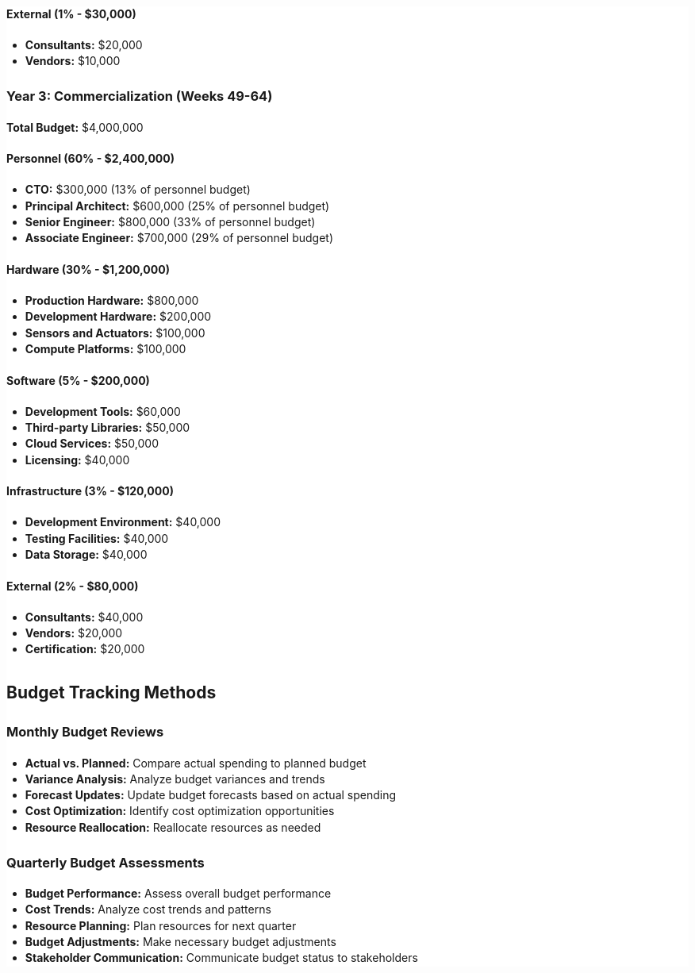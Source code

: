 #### External (1% - $30,000)
- **Consultants:** $20,000
- **Vendors:** $10,000

### Year 3: Commercialization (Weeks 49-64)
**Total Budget:** $4,000,000

#### Personnel (60% - $2,400,000)
- **CTO:** $300,000 (13% of personnel budget)
- **Principal Architect:** $600,000 (25% of personnel budget)
- **Senior Engineer:** $800,000 (33% of personnel budget)
- **Associate Engineer:** $700,000 (29% of personnel budget)

#### Hardware (30% - $1,200,000)
- **Production Hardware:** $800,000
- **Development Hardware:** $200,000
- **Sensors and Actuators:** $100,000
- **Compute Platforms:** $100,000

#### Software (5% - $200,000)
- **Development Tools:** $60,000
- **Third-party Libraries:** $50,000
- **Cloud Services:** $50,000
- **Licensing:** $40,000

#### Infrastructure (3% - $120,000)
- **Development Environment:** $40,000
- **Testing Facilities:** $40,000
- **Data Storage:** $40,000

#### External (2% - $80,000)
- **Consultants:** $40,000
- **Vendors:** $20,000
- **Certification:** $20,000

## Budget Tracking Methods

### Monthly Budget Reviews
- **Actual vs. Planned:** Compare actual spending to planned budget
- **Variance Analysis:** Analyze budget variances and trends
- **Forecast Updates:** Update budget forecasts based on actual spending
- **Cost Optimization:** Identify cost optimization opportunities
- **Resource Reallocation:** Reallocate resources as needed

### Quarterly Budget Assessments
- **Budget Performance:** Assess overall budget performance
- **Cost Trends:** Analyze cost trends and patterns
- **Resource Planning:** Plan resources for next quarter
- **Budget Adjustments:** Make necessary budget adjustments
- **Stakeholder Communication:** Communicate budget status to stakeholders
